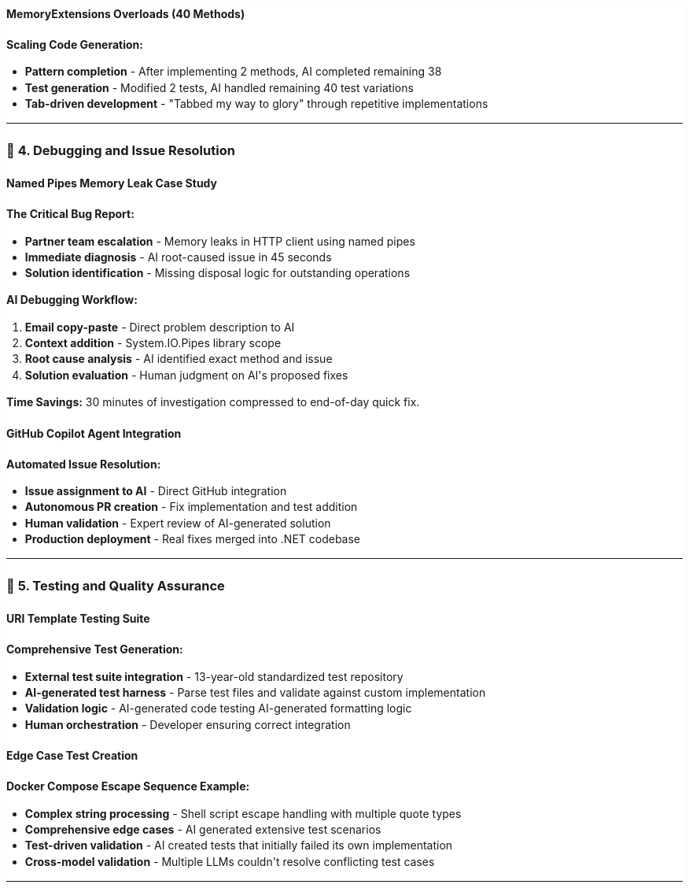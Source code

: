 #### MemoryExtensions Overloads (40 Methods)
**Scaling Code Generation:**

- **Pattern completion** - After implementing 2 methods, AI completed remaining 38
- **Test generation** - Modified 2 tests, AI handled remaining 40 test variations
- **Tab-driven development** - "Tabbed my way to glory" through repetitive implementations

---

### 🐛 **4. Debugging and Issue Resolution**

#### Named Pipes Memory Leak Case Study
**The Critical Bug Report:**

- **Partner team escalation** - Memory leaks in HTTP client using named pipes
- **Immediate diagnosis** - AI root-caused issue in 45 seconds
- **Solution identification** - Missing disposal logic for outstanding operations

**AI Debugging Workflow:**
1. **Email copy-paste** - Direct problem description to AI
2. **Context addition** - System.IO.Pipes library scope  
3. **Root cause analysis** - AI identified exact method and issue
4. **Solution evaluation** - Human judgment on AI's proposed fixes

**Time Savings:** 30 minutes of investigation compressed to end-of-day quick fix.

#### GitHub Copilot Agent Integration
**Automated Issue Resolution:**

- **Issue assignment to AI** - Direct GitHub integration
- **Autonomous PR creation** - Fix implementation and test addition
- **Human validation** - Expert review of AI-generated solution
- **Production deployment** - Real fixes merged into .NET codebase

---

### 🧪 **5. Testing and Quality Assurance**

#### URI Template Testing Suite
**Comprehensive Test Generation:**

- **External test suite integration** - 13-year-old standardized test repository
- **AI-generated test harness** - Parse test files and validate against custom implementation  
- **Validation logic** - AI-generated code testing AI-generated formatting logic
- **Human orchestration** - Developer ensuring correct integration

#### Edge Case Test Creation
**Docker Compose Escape Sequence Example:**

- **Complex string processing** - Shell script escape handling with multiple quote types
- **Comprehensive edge cases** - AI generated extensive test scenarios
- **Test-driven validation** - AI created tests that initially failed its own implementation
- **Cross-model validation** - Multiple LLMs couldn't resolve conflicting test cases

---